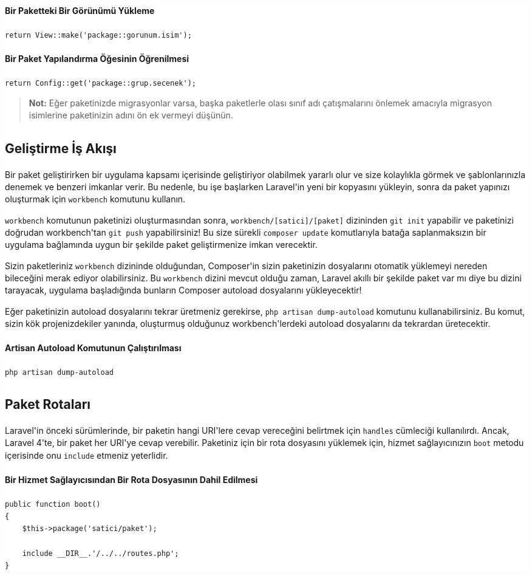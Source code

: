 #### Bir Paketteki Bir Görünümü Yükleme

	return View::make('package::gorunum.isim');

#### Bir Paket Yapılandırma Öğesinin Öğrenilmesi

	return Config::get('package::grup.secenek');

> **Not:** Eğer paketinizde migrasyonlar varsa, başka paketlerle olası sınıf adı çatışmalarını önlemek amacıyla migrasyon isimlerine paketinizin adını ön ek vermeyi düşünün.

<a name="development-workflow"></a>
## Geliştirme İş Akışı

Bir paket geliştirirken bir uygulama kapsamı içerisinde geliştiriyor olabilmek yararlı olur ve size kolaylıkla görmek ve şablonlarınızla denemek ve benzeri imkanlar verir. Bu nedenle, bu işe başlarken Laravel'in yeni bir kopyasını yükleyin, sonra da paket yapınızı oluşturmak için `workbench` komutunu kullanın.

`workbench` komutunun paketinizi oluşturmasından sonra, `workbench/[satici]/[paket]` dizininden `git init` yapabilir ve paketinizi doğrudan workbench'tan `git push` yapabilirsiniz! Bu size sürekli `composer update` komutlarıyla batağa saplanmaksızın bir uygulama bağlamında uygun bir şekilde paket geliştirmenize imkan verecektir.

Sizin paketleriniz `workbench` dizininde olduğundan, Composer'in sizin paketinizin dosyalarını otomatik yüklemeyi nereden bileceğini merak ediyor olabilirsiniz. Bu `workbench` dizini mevcut olduğu zaman, Laravel akıllı bir şekilde paket var mı diye bu dizini tarayacak, uygulama başladığında bunların Composer autoload dosyalarını yükleyecektir!

Eğer paketinizin autoload dosyalarını tekrar üretmeniz gerekirse, `php artisan dump-autoload` komutunu kullanabilirsiniz. Bu komut, sizin kök projenizdekiler yanında, oluşturmuş olduğunuz workbench'lerdeki autoload dosyalarını da tekrardan üretecektir.

#### Artisan Autoload Komutunun Çalıştırılması

	php artisan dump-autoload

<a name="package-routing"></a>
## Paket Rotaları

Laravel'in önceki sürümlerinde, bir paketin hangi URI'lere cevap vereceğini belirtmek için `handles` cümleciği kullanılırdı. Ancak, Laravel 4'te, bir paket her URI'ye cevap verebilir. Paketiniz için bir rota dosyasını yüklemek için, hizmet sağlayıcınızın `boot` metodu içerisinde onu `include` etmeniz yeterlidir.

#### Bir Hizmet Sağlayıcısından Bir Rota Dosyasının Dahil Edilmesi

	public function boot()
	{
		$this->package('satici/paket');

		include __DIR__.'/../../routes.php';
	}
